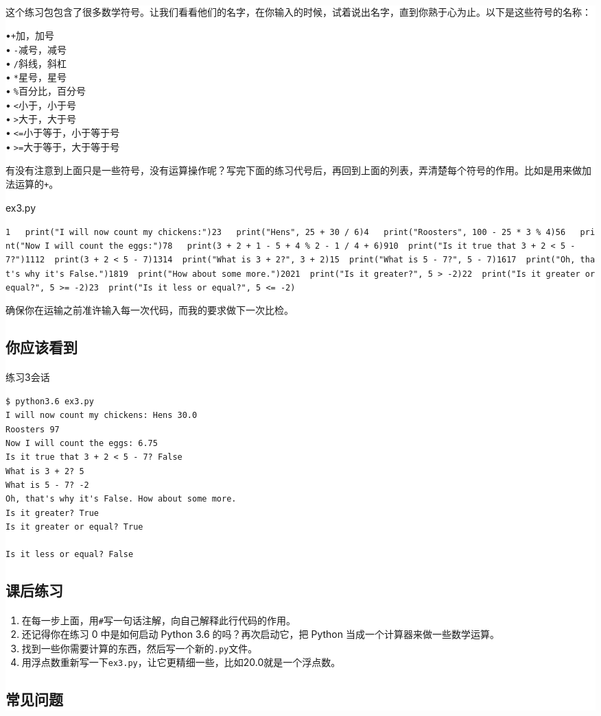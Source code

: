 这个练习包包含了很多数学符号。让我们看看他们的名字，在你输入的时候，试着说出名字，直到你熟于心为止。以下是这些符号的名称：

•`+`加，加号  
• `-`减号，减号  
• `/`斜线，斜杠  
• `*`星号，星号  
• `%`百分比，百分号  
• `<`小于，小于号  
• `>`大于，大于号  
• `<=`小于等于，小于等于号  
• `>=`大于等于，大于等于号

有没有注意到上面只是一些符号，没有运算操作呢？写完下面的练习代号后，再回到上面的列表，弄清楚每个符号的作用。比如是用来做加法运算的`+`。

ex3.py

```
1   print("I will now count my chickens:")23   print("Hens", 25 + 30 / 6)4   print("Roosters", 100 - 25 * 3 % 4)56   print("Now I will count the eggs:")78   print(3 + 2 + 1 - 5 + 4 % 2 - 1 / 4 + 6)910  print("Is it true that 3 + 2 < 5 - 7?")1112  print(3 + 2 < 5 - 7)1314  print("What is 3 + 2?", 3 + 2)15  print("What is 5 - 7?", 5 - 7)1617  print("Oh, that's why it's False.")1819  print("How about some more.")2021  print("Is it greater?", 5 > -2)22  print("Is it greater or equal?", 5 >= -2)23  print("Is it less or equal?", 5 <= -2)
```

确保你在运输之前准许输入每一次代码，而我的要求做下一次比检。

## 你应该看到

练习3会话

```
$ python3.6 ex3.py
I will now count my chickens: Hens 30.0
Roosters 97
Now I will count the eggs: 6.75
Is it true that 3 + 2 < 5 - 7? False
What is 3 + 2? 5
What is 5 - 7? -2
Oh, that's why it's False. How about some more.
Is it greater? True
Is it greater or equal? True

Is it less or equal? False
```

## 课后练习

1.  在每一步上面，用`#`写一句话注解，向自己解释此行代码的作用。
2.  还记得你在练习 0 中是如何启动 Python 3.6 的吗？再次启动它，把 Python 当成一个计算器来做一些数学运算。
3.  找到一些你需要计算的东西，然后写一个新的`.py`文件。
4.  用浮点数重新写一下`ex3.py`，让它更精细一些，比如20.0就是一个浮点数。

## 常见问题
